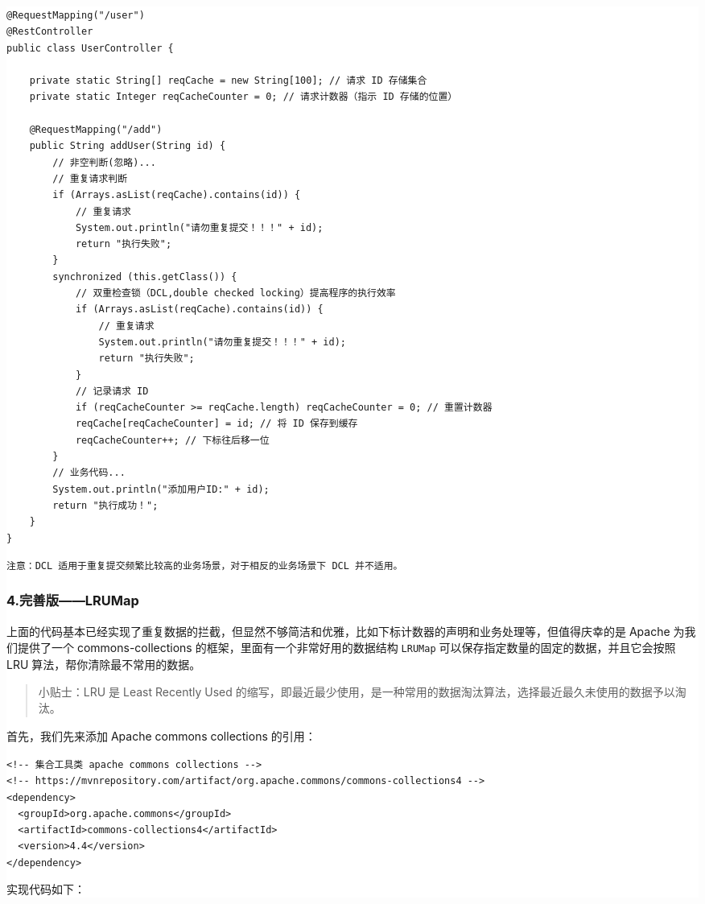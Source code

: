     @RequestMapping("/user")
    @RestController
    public class UserController {

        private static String[] reqCache = new String[100]; // 请求 ID 存储集合
        private static Integer reqCacheCounter = 0; // 请求计数器（指示 ID 存储的位置）

        @RequestMapping("/add")
        public String addUser(String id) {
            // 非空判断(忽略)...
            // 重复请求判断
            if (Arrays.asList(reqCache).contains(id)) {
                // 重复请求
                System.out.println("请勿重复提交！！！" + id);
                return "执行失败";
            }
            synchronized (this.getClass()) {
                // 双重检查锁（DCL,double checked locking）提高程序的执行效率
                if (Arrays.asList(reqCache).contains(id)) {
                    // 重复请求
                    System.out.println("请勿重复提交！！！" + id);
                    return "执行失败";
                }
                // 记录请求 ID
                if (reqCacheCounter >= reqCache.length) reqCacheCounter = 0; // 重置计数器
                reqCache[reqCacheCounter] = id; // 将 ID 保存到缓存
                reqCacheCounter++; // 下标往后移一位
            }
            // 业务代码...
            System.out.println("添加用户ID:" + id);
            return "执行成功！";
        }
    }

`注意：DCL 适用于重复提交频繁比较高的业务场景，对于相反的业务场景下 DCL 并不适用。`

### 4.完善版——LRUMap

上面的代码基本已经实现了重复数据的拦截，但显然不够简洁和优雅，比如下标计数器的声明和业务处理等，但值得庆幸的是 Apache 为我们提供了一个 commons-collections 的框架，里面有一个非常好用的数据结构 `LRUMap` 可以保存指定数量的固定的数据，并且它会按照 LRU 算法，帮你清除最不常用的数据。

> 小贴士：LRU 是 Least Recently Used 的缩写，即最近最少使用，是一种常用的数据淘汰算法，选择最近最久未使用的数据予以淘汰。

首先，我们先来添加 Apache commons collections 的引用：

    <!-- 集合工具类 apache commons collections -->
    <!-- https://mvnrepository.com/artifact/org.apache.commons/commons-collections4 -->
    <dependency>
      <groupId>org.apache.commons</groupId>
      <artifactId>commons-collections4</artifactId>
      <version>4.4</version>
    </dependency>

实现代码如下：
